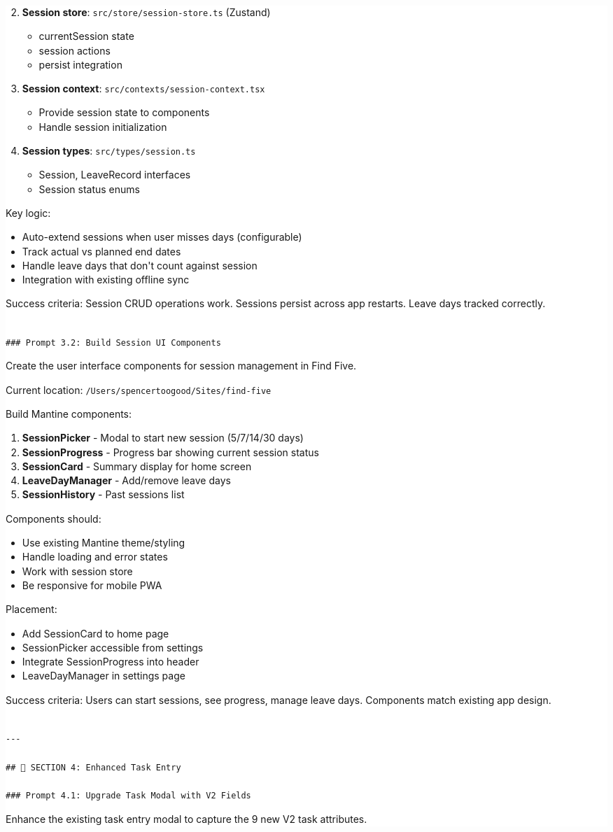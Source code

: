 2. **Session store**: `src/store/session-store.ts` (Zustand)
   - currentSession state
   - session actions
   - persist integration

3. **Session context**: `src/contexts/session-context.tsx`
   - Provide session state to components
   - Handle session initialization

4. **Session types**: `src/types/session.ts`
   - Session, LeaveRecord interfaces
   - Session status enums

Key logic:
- Auto-extend sessions when user misses days (configurable)
- Track actual vs planned end dates
- Handle leave days that don't count against session
- Integration with existing offline sync

Success criteria: Session CRUD operations work. Sessions persist across app restarts. Leave days tracked correctly.
```

### Prompt 3.2: Build Session UI Components  
```
Create the user interface components for session management in Find Five.

Current location: `/Users/spencertoogood/Sites/find-five`

Build Mantine components:
1. **SessionPicker** - Modal to start new session (5/7/14/30 days)
2. **SessionProgress** - Progress bar showing current session status  
3. **SessionCard** - Summary display for home screen
4. **LeaveDayManager** - Add/remove leave days
5. **SessionHistory** - Past sessions list

Components should:
- Use existing Mantine theme/styling
- Handle loading and error states
- Work with session store
- Be responsive for mobile PWA

Placement:
- Add SessionCard to home page
- SessionPicker accessible from settings
- Integrate SessionProgress into header
- LeaveDayManager in settings page

Success criteria: Users can start sessions, see progress, manage leave days. Components match existing app design.
```

---

## 📝 SECTION 4: Enhanced Task Entry

### Prompt 4.1: Upgrade Task Modal with V2 Fields
```
Enhance the existing task entry modal to capture the 9 new V2 task attributes.
